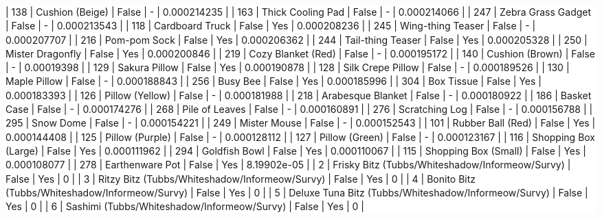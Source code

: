 |         138 | Cushion (Beige)                                       | False      | -           | 0.000214235 |
|         163 | Thick Cooling Pad                                     | False      | -           | 0.000214066 |
|         247 | Zebra Grass Gadget                                    | False      | -           | 0.000213543 |
|         118 | Cardboard Truck                                       | False      | Yes         | 0.000208236 |
|         245 | Wing-thing Teaser                                     | False      | -           | 0.000207707 |
|         216 | Pom-pom Sock                                          | False      | Yes         | 0.000206362 |
|         244 | Tail-thing Teaser                                     | False      | Yes         | 0.000205328 |
|         250 | Mister Dragonfly                                      | False      | Yes         | 0.000200846 |
|         219 | Cozy Blanket (Red)                                    | False      | -           | 0.000195172 |
|         140 | Cushion (Brown)                                       | False      | -           | 0.00019398  |
|         129 | Sakura Pillow                                         | False      | Yes         | 0.000190878 |
|         128 | Silk Crepe Pillow                                     | False      | -           | 0.000189526 |
|         130 | Maple Pillow                                          | False      | -           | 0.000188843 |
|         256 | Busy Bee                                              | False      | Yes         | 0.000185996 |
|         304 | Box Tissue                                            | False      | Yes         | 0.000183393 |
|         126 | Pillow (Yellow)                                       | False      | -           | 0.000181988 |
|         218 | Arabesque Blanket                                     | False      | -           | 0.000180922 |
|         186 | Basket Case                                           | False      | -           | 0.000174276 |
|         268 | Pile of Leaves                                        | False      | -           | 0.000160891 |
|         276 | Scratching Log                                        | False      | -           | 0.000156788 |
|         295 | Snow Dome                                             | False      | -           | 0.000154221 |
|         249 | Mister Mouse                                          | False      | -           | 0.000152543 |
|         101 | Rubber Ball (Red)                                     | False      | Yes         | 0.000144408 |
|         125 | Pillow (Purple)                                       | False      | -           | 0.000128112 |
|         127 | Pillow (Green)                                        | False      | -           | 0.000123167 |
|         116 | Shopping Box (Large)                                  | False      | Yes         | 0.000111962 |
|         294 | Goldfish Bowl                                         | False      | Yes         | 0.000110067 |
|         115 | Shopping Box (Small)                                  | False      | Yes         | 0.000108077 |
|         278 | Earthenware Pot                                       | False      | Yes         | 8.19902e-05 |
|           2 | Frisky Bitz (Tubbs/Whiteshadow/Informeow/Survy)       | False      | Yes         | 0           |
|           3 | Ritzy Bitz  (Tubbs/Whiteshadow/Informeow/Survy)       | False      | Yes         | 0           |
|           4 | Bonito Bitz  (Tubbs/Whiteshadow/Informeow/Survy)      | False      | Yes         | 0           |
|           5 | Deluxe Tuna Bitz  (Tubbs/Whiteshadow/Informeow/Survy) | False      | Yes         | 0           |
|           6 | Sashimi  (Tubbs/Whiteshadow/Informeow/Survy)          | False      | Yes         | 0           |